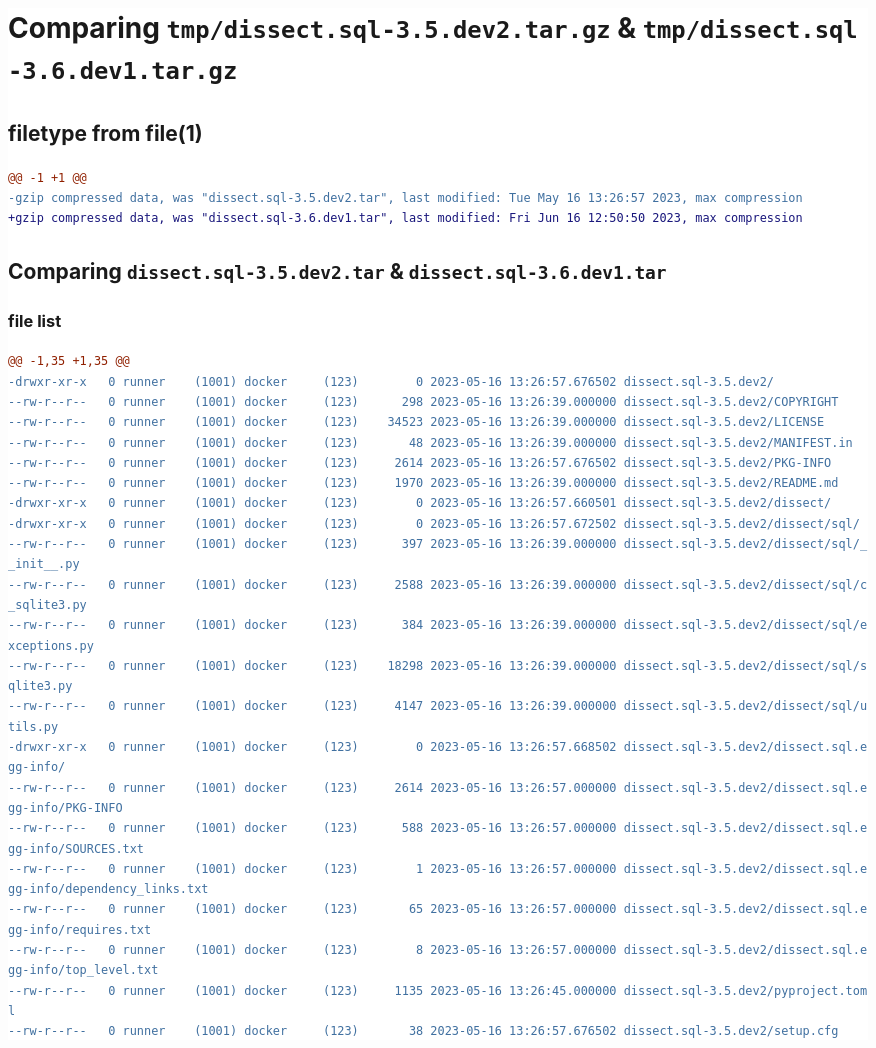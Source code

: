 # Comparing `tmp/dissect.sql-3.5.dev2.tar.gz` & `tmp/dissect.sql-3.6.dev1.tar.gz`

## filetype from file(1)

```diff
@@ -1 +1 @@
-gzip compressed data, was "dissect.sql-3.5.dev2.tar", last modified: Tue May 16 13:26:57 2023, max compression
+gzip compressed data, was "dissect.sql-3.6.dev1.tar", last modified: Fri Jun 16 12:50:50 2023, max compression
```

## Comparing `dissect.sql-3.5.dev2.tar` & `dissect.sql-3.6.dev1.tar`

### file list

```diff
@@ -1,35 +1,35 @@
-drwxr-xr-x   0 runner    (1001) docker     (123)        0 2023-05-16 13:26:57.676502 dissect.sql-3.5.dev2/
--rw-r--r--   0 runner    (1001) docker     (123)      298 2023-05-16 13:26:39.000000 dissect.sql-3.5.dev2/COPYRIGHT
--rw-r--r--   0 runner    (1001) docker     (123)    34523 2023-05-16 13:26:39.000000 dissect.sql-3.5.dev2/LICENSE
--rw-r--r--   0 runner    (1001) docker     (123)       48 2023-05-16 13:26:39.000000 dissect.sql-3.5.dev2/MANIFEST.in
--rw-r--r--   0 runner    (1001) docker     (123)     2614 2023-05-16 13:26:57.676502 dissect.sql-3.5.dev2/PKG-INFO
--rw-r--r--   0 runner    (1001) docker     (123)     1970 2023-05-16 13:26:39.000000 dissect.sql-3.5.dev2/README.md
-drwxr-xr-x   0 runner    (1001) docker     (123)        0 2023-05-16 13:26:57.660501 dissect.sql-3.5.dev2/dissect/
-drwxr-xr-x   0 runner    (1001) docker     (123)        0 2023-05-16 13:26:57.672502 dissect.sql-3.5.dev2/dissect/sql/
--rw-r--r--   0 runner    (1001) docker     (123)      397 2023-05-16 13:26:39.000000 dissect.sql-3.5.dev2/dissect/sql/__init__.py
--rw-r--r--   0 runner    (1001) docker     (123)     2588 2023-05-16 13:26:39.000000 dissect.sql-3.5.dev2/dissect/sql/c_sqlite3.py
--rw-r--r--   0 runner    (1001) docker     (123)      384 2023-05-16 13:26:39.000000 dissect.sql-3.5.dev2/dissect/sql/exceptions.py
--rw-r--r--   0 runner    (1001) docker     (123)    18298 2023-05-16 13:26:39.000000 dissect.sql-3.5.dev2/dissect/sql/sqlite3.py
--rw-r--r--   0 runner    (1001) docker     (123)     4147 2023-05-16 13:26:39.000000 dissect.sql-3.5.dev2/dissect/sql/utils.py
-drwxr-xr-x   0 runner    (1001) docker     (123)        0 2023-05-16 13:26:57.668502 dissect.sql-3.5.dev2/dissect.sql.egg-info/
--rw-r--r--   0 runner    (1001) docker     (123)     2614 2023-05-16 13:26:57.000000 dissect.sql-3.5.dev2/dissect.sql.egg-info/PKG-INFO
--rw-r--r--   0 runner    (1001) docker     (123)      588 2023-05-16 13:26:57.000000 dissect.sql-3.5.dev2/dissect.sql.egg-info/SOURCES.txt
--rw-r--r--   0 runner    (1001) docker     (123)        1 2023-05-16 13:26:57.000000 dissect.sql-3.5.dev2/dissect.sql.egg-info/dependency_links.txt
--rw-r--r--   0 runner    (1001) docker     (123)       65 2023-05-16 13:26:57.000000 dissect.sql-3.5.dev2/dissect.sql.egg-info/requires.txt
--rw-r--r--   0 runner    (1001) docker     (123)        8 2023-05-16 13:26:57.000000 dissect.sql-3.5.dev2/dissect.sql.egg-info/top_level.txt
--rw-r--r--   0 runner    (1001) docker     (123)     1135 2023-05-16 13:26:45.000000 dissect.sql-3.5.dev2/pyproject.toml
--rw-r--r--   0 runner    (1001) docker     (123)       38 2023-05-16 13:26:57.676502 dissect.sql-3.5.dev2/setup.cfg
```